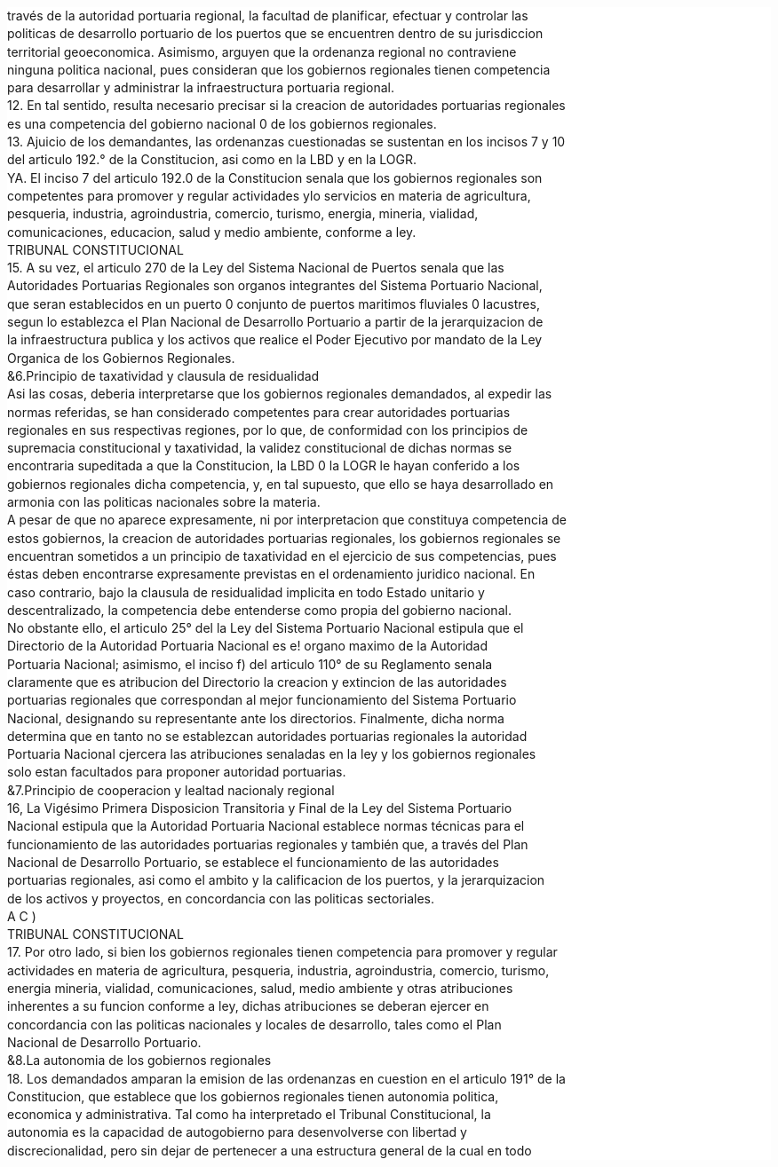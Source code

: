 través de la autoridad portuaria regional, la facultad de planificar, efectuar y controlar las  
politicas de desarrollo portuario de los puertos que se encuentren dentro de su jurisdiccion  
territorial geoeconomica. Asimismo, arguyen que la ordenanza regional no contraviene  
ninguna politica nacional, pues consideran que los gobiernos regionales tienen competencia  
para desarrollar y administrar la infraestructura portuaria regional.  
12. En tal sentido, resulta necesario precisar si la creacion de autoridades portuarias regionales  
es una competencia del gobierno nacional 0 de los gobiernos regionales.  
13. Ajuicio de los demandantes, las ordenanzas cuestionadas se sustentan en los incisos 7 y 10  
del articulo 192.° de la Constitucion, asi como en la LBD y en la LOGR.  
YA. El inciso 7 del articulo 192.0 de la Constitucion senala que los gobiernos regionales son  
competentes para promover y regular actividades ylo servicios en materia de agricultura,  
pesqueria, industria, agroindustria, comercio, turismo, energia, mineria, vialidad,  
comunicaciones, educacion, salud y medio ambiente, conforme a ley.  
TRIBUNAL CONSTITUCIONAL  
15. A su vez, el articulo 270 de la Ley del Sistema Nacional de Puertos senala que las  
Autoridades Portuarias Regionales son organos integrantes del Sistema Portuario Nacional,  
que seran establecidos en un puerto 0 conjunto de puertos maritimos fluviales 0 lacustres,  
segun lo establezca el Plan Nacional de Desarrollo Portuario a partir de la jerarquizacion de  
la infraestructura publica y los activos que realice el Poder Ejecutivo por mandato de la Ley  
Organica de los Gobiernos Regionales.  
&6.Principio de taxatividad y clausula de residualidad  
Asi las cosas, deberia interpretarse que los gobiernos regionales demandados, al expedir las  
normas referidas, se han considerado competentes para crear autoridades portuarias  
regionales en sus respectivas regiones, por lo que, de conformidad con los principios de  
supremacia constitucional y taxatividad, la validez constitucional de dichas normas se  
encontraria supeditada a que la Constitucion, la LBD 0 la LOGR le hayan conferido a los  
gobiernos regionales dicha competencia, y, en tal supuesto, que ello se haya desarrollado en  
armonia con las politicas nacionales sobre la materia.  
A pesar de que no aparece expresamente, ni por interpretacion que constituya competencia de  
estos gobiernos, la creacion de autoridades portuarias regionales, los gobiernos regionales se  
encuentran sometidos a un principio de taxatividad en el ejercicio de sus competencias, pues  
éstas deben encontrarse expresamente previstas en el ordenamiento juridico nacional. En  
caso contrario, bajo la clausula de residualidad implicita en todo Estado unitario y  
descentralizado, la competencia debe entenderse como propia del gobierno nacional.  
No obstante ello, el articulo 25° del la Ley del Sistema Portuario Nacional estipula que el  
Directorio de la Autoridad Portuaria Nacional es e! organo maximo de la Autoridad  
Portuaria Nacional; asimismo, el inciso f) del articulo 110° de su Reglamento senala  
claramente que es atribucion del Directorio la creacion y extincion de las autoridades  
portuarias regionales que correspondan al mejor funcionamiento del Sistema Portuario  
Nacional, designando su representante ante los directorios. Finalmente, dicha norma  
determina que en tanto no se establezcan autoridades portuarias regionales la autoridad  
Portuaria Nacional cjercera las atribuciones senaladas en la ley y los gobiernos regionales  
solo estan facultados para proponer autoridad portuarias.  
&7.Principio de cooperacion y lealtad nacionaly regional  
16, La Vigésimo Primera Disposicion Transitoria y Final de la Ley del Sistema Portuario  
Nacional estipula que la Autoridad Portuaria Nacional establece normas técnicas para el  
funcionamiento de las autoridades portuarias regionales y también que, a través del Plan  
Nacional de Desarrollo Portuario, se establece el funcionamiento de las autoridades  
portuarias regionales, asi como el ambito y la calificacion de los puertos, y la jerarquizacion  
de los activos y proyectos, en concordancia con las politicas sectoriales.  
A C )  
TRIBUNAL CONSTITUCIONAL  
17. Por otro lado, si bien los gobiernos regionales tienen competencia para promover y regular  
actividades en materia de agricultura, pesqueria, industria, agroindustria, comercio, turismo,  
energia mineria, vialidad, comunicaciones, salud, medio ambiente y otras atribuciones  
inherentes a su funcion conforme a ley, dichas atribuciones se deberan ejercer en  
concordancia con las politicas nacionales y locales de desarrollo, tales como el Plan  
Nacional de Desarrollo Portuario.  
&8.La autonomia de los gobiernos regionales  
18. Los demandados amparan la emision de las ordenanzas en cuestion en el articulo 191° de la  
Constitucion, que establece que los gobiernos regionales tienen autonomia politica,  
economica y administrativa. Tal como ha interpretado el Tribunal Constitucional, la  
autonomia es la capacidad de autogobierno para desenvolverse con libertad y  
discrecionalidad, pero sin dejar de pertenecer a una estructura general de la cual en todo  